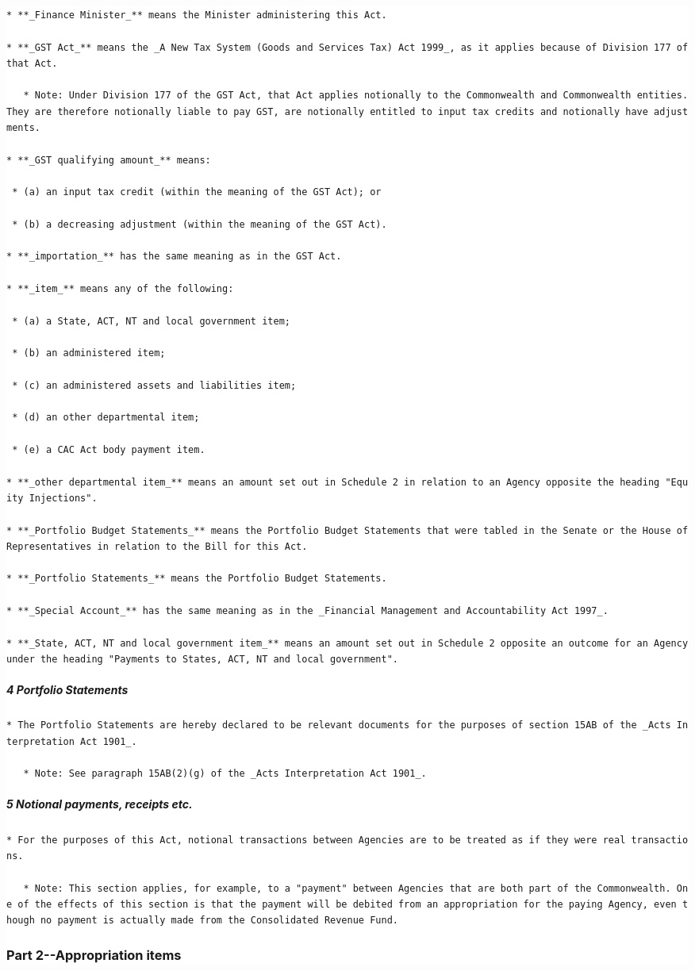     * **_Finance Minister_** means the Minister administering this Act.

    * **_GST Act_** means the _A New Tax System (Goods and Services Tax) Act 1999_, as it applies because of Division 177 of that Act.

       * Note: Under Division 177 of the GST Act, that Act applies notionally to the Commonwealth and Commonwealth entities. They are therefore notionally liable to pay GST, are notionally entitled to input tax credits and notionally have adjustments.

    * **_GST qualifying amount_** means:

     * (a) an input tax credit (within the meaning of the GST Act); or

     * (b) a decreasing adjustment (within the meaning of the GST Act).

    * **_importation_** has the same meaning as in the GST Act.

    * **_item_** means any of the following:

     * (a) a State, ACT, NT and local government item;

     * (b) an administered item;

     * (c) an administered assets and liabilities item;

     * (d) an other departmental item;

     * (e) a CAC Act body payment item.

    * **_other departmental item_** means an amount set out in Schedule 2 in relation to an Agency opposite the heading "Equity Injections".

    * **_Portfolio Budget Statements_** means the Portfolio Budget Statements that were tabled in the Senate or the House of Representatives in relation to the Bill for this Act.

    * **_Portfolio Statements_** means the Portfolio Budget Statements.

    * **_Special Account_** has the same meaning as in the _Financial Management and Accountability Act 1997_.

    * **_State, ACT, NT and local government item_** means an amount set out in Schedule 2 opposite an outcome for an Agency under the heading "Payments to States, ACT, NT and local government".

##### 4  Portfolio Statements

    * The Portfolio Statements are hereby declared to be relevant documents for the purposes of section 15AB of the _Acts Interpretation Act 1901_.

       * Note: See paragraph 15AB(2)(g) of the _Acts Interpretation Act 1901_.

##### 5  Notional payments, receipts etc.

    * For the purposes of this Act, notional transactions between Agencies are to be treated as if they were real transactions.

       * Note: This section applies, for example, to a "payment" between Agencies that are both part of the Commonwealth. One of the effects of this section is that the payment will be debited from an appropriation for the paying Agency, even though no payment is actually made from the Consolidated Revenue Fund.

### Part 2--Appropriation items
